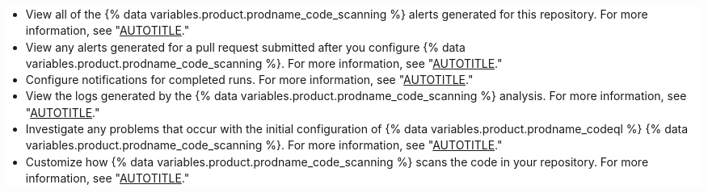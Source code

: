 - View all of the {% data variables.product.prodname_code_scanning %} alerts generated for this repository. For more information, see "[AUTOTITLE](/code-security/code-scanning/automatically-scanning-your-code-for-vulnerabilities-and-errors/managing-code-scanning-alerts-for-your-repository)."
- View any alerts generated for a pull request submitted after you configure {% data variables.product.prodname_code_scanning %}. For more information, see "[AUTOTITLE](/code-security/code-scanning/automatically-scanning-your-code-for-vulnerabilities-and-errors/triaging-code-scanning-alerts-in-pull-requests)."
- Configure notifications for completed runs. For more information, see "[AUTOTITLE](/account-and-profile/managing-subscriptions-and-notifications-on-github/setting-up-notifications/configuring-notifications#github-actions-notification-options)."
- View the logs generated by the {% data variables.product.prodname_code_scanning %} analysis. For more information, see "[AUTOTITLE](/code-security/code-scanning/automatically-scanning-your-code-for-vulnerabilities-and-errors/viewing-code-scanning-logs)."
- Investigate any problems that occur with the initial configuration of {% data variables.product.prodname_codeql %} {% data variables.product.prodname_code_scanning %}. For more information, see "[AUTOTITLE](/code-security/code-scanning/automatically-scanning-your-code-for-vulnerabilities-and-errors/troubleshooting-the-codeql-workflow)."
- Customize how {% data variables.product.prodname_code_scanning %} scans the code in your repository. For more information, see "[AUTOTITLE](/code-security/code-scanning/automatically-scanning-your-code-for-vulnerabilities-and-errors/customizing-code-scanning)."
